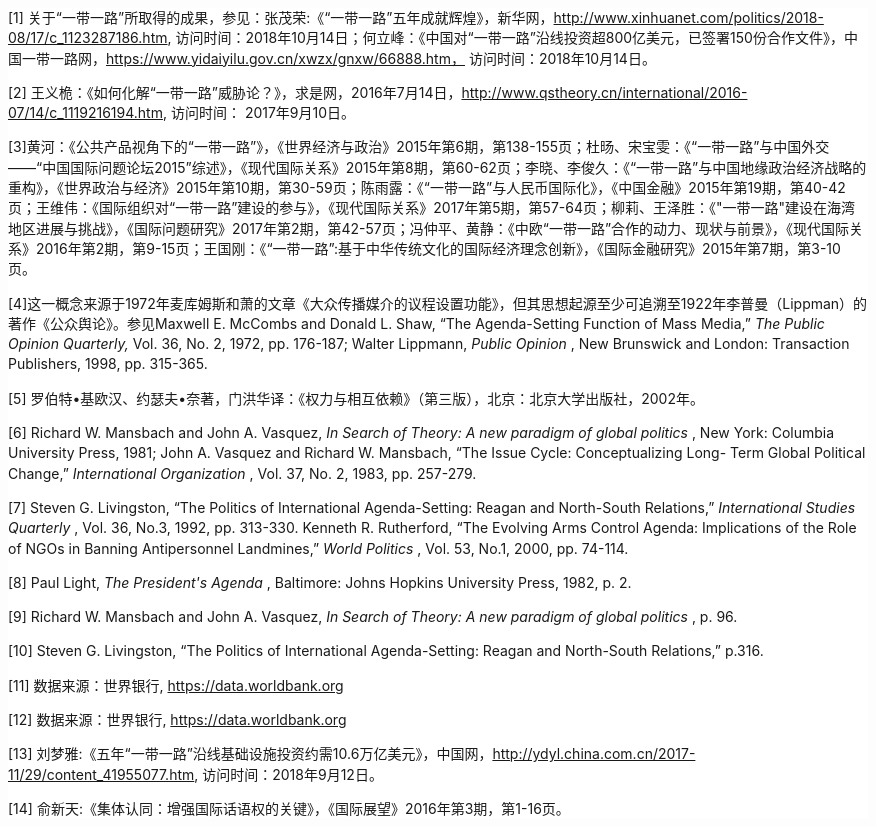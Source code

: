 [1]
关于“一带一路”所取得的成果，参见：张茂荣:《“一带一路”五年成就辉煌》，新华网，http://www.xinhuanet.com/politics/2018-08/17/c_1123287186.htm,
访问时间：2018年10月14日；何立峰：《中国对“一带一路”沿线投资超800亿美元，已签署150份合作文件》，中国一带一路网，https://www.yidaiyilu.gov.cn/xwzx/gnxw/66888.htm，
访问时间：2018年10月14日。

[2]
王义桅：《如何化解“一带一路”威胁论？》，求是网，2016年7月14日，http://www.qstheory.cn/international/2016-07/14/c_1119216194.htm,
访问时间： 2017年9月10日。

[3]黄河：《公共产品视角下的“一带一路”》，《世界经济与政治》2015年第6期，第138-155页；杜旸、宋宝雯：《“一带一路”与中国外交——“中国国际问题论坛2015”综述》，《现代国际关系》2015年第8期，第60-62页；李晓、李俊久：《“一带一路”与中国地缘政治经济战略的重构》，《世界政治与经济》2015年第10期，第30-59页；陈雨露：《“一带一路”与人民币国际化》，《中国金融》2015年第19期，第40-42页；王维伟：《国际组织对“一带一路”建设的参与》，《现代国际关系》2017年第5期，第57-64页；柳莉、王泽胜：《"一带一路"建设在海湾地区进展与挑战》，《国际问题研究》2017年第2期，第42-57页；冯仲平、黄静：《中欧“一带一路”合作的动力、现状与前景》，《现代国际关系》2016年第2期，第9-15页；王国刚：《“一带一路”:基于中华传统文化的国际经济理念创新》，《国际金融研究》2015年第7期，第3-10页。

[4]这一概念来源于1972年麦库姆斯和萧的文章《大众传播媒介的议程设置功能》，但其思想起源至少可追溯至1922年李普曼（Lippman）的著作《公众舆论》。参见Maxwell
E. McCombs and Donald L. Shaw, “The Agenda-Setting Function of Mass Media,”
_The Public Opinion Quarterly,_ Vol. 36, No. 2, 1972, pp. 176-187; Walter
Lippmann, _Public Opinion_ , New Brunswick and London: Transaction Publishers,
1998, pp. 315-365.

[5] 罗伯特•基欧汉、约瑟夫•奈著，门洪华译：《权力与相互依赖》（第三版），北京：北京大学出版社，2002年。

[6] Richard W. Mansbach and John A. Vasquez, _In Search of Theory: A new
paradigm of global politics_ , New York: Columbia University Press, 1981; John
A. Vasquez and Richard W. Mansbach, “The Issue Cycle: Conceptualizing Long-
Term Global Political Change,” _International Organization_ , Vol. 37, No. 2,
1983, pp. 257-279.

[7] Steven G. Livingston, “The Politics of International Agenda-Setting:
Reagan and North-South Relations,” _International Studies Quarterly_ , Vol.
36, No.3, 1992, pp. 313-330. Kenneth R. Rutherford, “The Evolving Arms Control
Agenda: Implications of the Role of NGOs in Banning Antipersonnel Landmines,”
_World Politics_ , Vol. 53, No.1, 2000, pp. 74-114.

[8] Paul Light, _The President's Agenda_ , Baltimore: Johns Hopkins University
Press, 1982, p. 2.

[9] Richard W. Mansbach and John A. Vasquez, _In Search of Theory: A new
paradigm of global politics_ , p. 96.

[10] Steven G. Livingston, “The Politics of International Agenda-Setting:
Reagan and North-South Relations,” p.316.

[11] 数据来源：世界银行, https://data.worldbank.org

[12] 数据来源：世界银行, https://data.worldbank.org

[13]
刘梦雅:《五年“一带一路”沿线基础设施投资约需10.6万亿美元》，中国网，http://ydyl.china.com.cn/2017-11/29/content_41955077.htm,
访问时间：2018年9月12日。

[14] 俞新天:《集体认同：增强国际话语权的关键》，《国际展望》2016年第3期，第1-16页。
